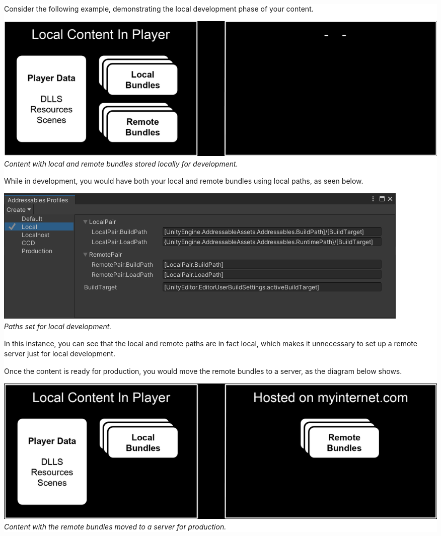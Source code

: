 Consider the following example, demonstrating the local development phase of your content.

![](images/ProfilesExample1.png)<br/>*Content with local and remote bundles stored locally for development.*

While in development, you would have both your local and remote bundles using local paths, as seen below.

![](images/addr_profiles_2.png)<br/>*Paths set for local development.*

In this instance, you can see that the local and remote paths are in fact local, which makes it unnecessary to set up a remote server just for local development. 

Once the content is ready for production, you would move the remote bundles to a server, as the diagram below shows.

![](images/ProfilesExample2.png)<br/>*Content with the remote bundles moved to a server for production.*
